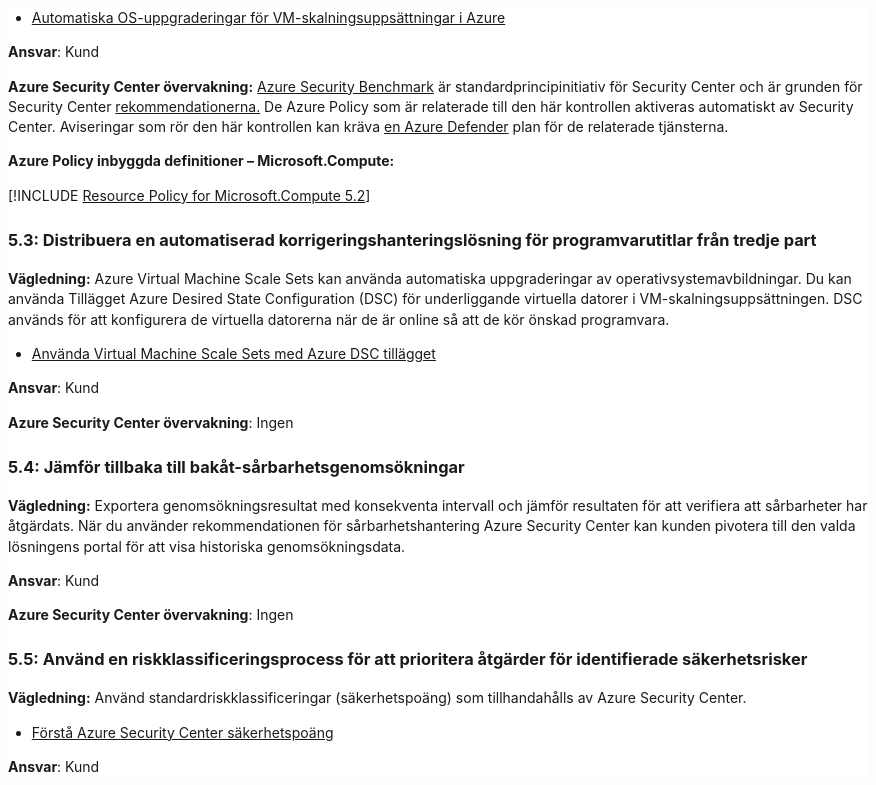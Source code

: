 - [Automatiska OS-uppgraderingar för VM-skalningsuppsättningar i Azure](virtual-machine-scale-sets-automatic-upgrade.md)

**Ansvar**: Kund

**Azure Security Center övervakning:** [Azure Security Benchmark](/azure/governance/policy/samples/azure-security-benchmark) är standardprincipinitiativ för Security Center och är grunden för Security Center [rekommendationerna.](/azure/security-center/security-center-recommendations) De Azure Policy som är relaterade till den här kontrollen aktiveras automatiskt av Security Center. Aviseringar som rör den här kontrollen kan kräva [en Azure Defender](/azure/security-center/azure-defender) plan för de relaterade tjänsterna.

**Azure Policy inbyggda definitioner – Microsoft.Compute:**

[!INCLUDE [Resource Policy for Microsoft.Compute 5.2](../../includes/policy/standards/asb/rp-controls/microsoft.compute-5-2.md)]

### <a name="53-deploy-automated-patch-management-solution-for-third-party-software-titles"></a>5.3: Distribuera en automatiserad korrigeringshanteringslösning för programvarutitlar från tredje part

**Vägledning:** Azure Virtual Machine Scale Sets kan använda automatiska uppgraderingar av operativsystemavbildningar. Du kan använda Tillägget Azure Desired State Configuration (DSC) för underliggande virtuella datorer i VM-skalningsuppsättningen. DSC används för att konfigurera de virtuella datorerna när de är online så att de kör önskad programvara.

- [Använda Virtual Machine Scale Sets med Azure DSC tillägget](virtual-machine-scale-sets-dsc.md)

**Ansvar**: Kund

**Azure Security Center övervakning**: Ingen

### <a name="54-compare-back-to-back-vulnerability-scans"></a>5.4: Jämför tillbaka till bakåt-sårbarhetsgenomsökningar

**Vägledning:** Exportera genomsökningsresultat med konsekventa intervall och jämför resultaten för att verifiera att sårbarheter har åtgärdats. När du använder rekommendationen för sårbarhetshantering Azure Security Center kan kunden pivotera till den valda lösningens portal för att visa historiska genomsökningsdata.

**Ansvar**: Kund

**Azure Security Center övervakning**: Ingen

### <a name="55-use-a-risk-rating-process-to-prioritize-the-remediation-of-discovered-vulnerabilities"></a>5.5: Använd en riskklassificeringsprocess för att prioritera åtgärder för identifierade säkerhetsrisker

**Vägledning:** Använd standardriskklassificeringar (säkerhetspoäng) som tillhandahålls av Azure Security Center.

- [Förstå Azure Security Center säkerhetspoäng](../security-center/secure-score-security-controls.md)

**Ansvar**: Kund
